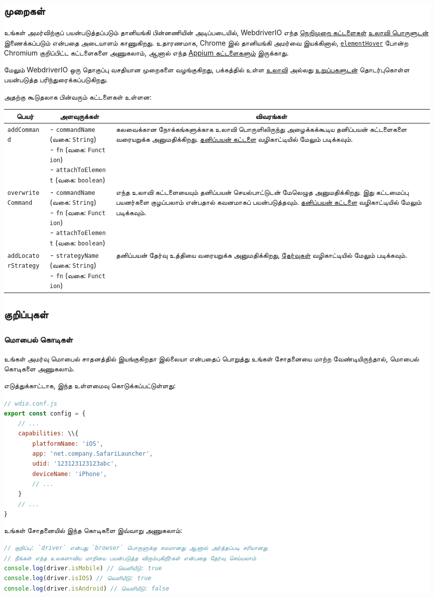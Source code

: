 ## முறைகள்

உங்கள் அமர்விற்குப் பயன்படுத்தப்படும் தானியங்கி பின்னணியின் அடிப்படையில், WebdriverIO எந்த [நெறிமுறை கட்டளைகள்](/docs/api/protocols) [உலாவி பொருளுடன்](/docs/api/browser) இணைக்கப்படும் என்பதை அடையாளம் காணுகிறது. உதாரணமாக, Chrome இல் தானியங்கி அமர்வை இயக்கினால், [`elementHover`](/docs/api/chromium#elementhover) போன்ற Chromium குறிப்பிட்ட கட்டளைகளை அணுகலாம், ஆனால் எந்த [Appium கட்டளைகளும்](/docs/api/appium) இருக்காது.

மேலும் WebdriverIO ஒரு தொகுப்பு வசதியான முறைகளை வழங்குகிறது, பக்கத்தில் உள்ள [உலாவி](/docs/api/browser) அல்லது [உறுப்புகளுடன்](/docs/api/element) தொடர்புகொள்ள பயன்படுத்த பரிந்துரைக்கப்படுகிறது.

அதற்கு கூடுதலாக பின்வரும் கட்டளைகள் உள்ளன:

| பெயர் | அளவுருக்கள் | விவரங்கள் |
| ---- | ---------- | ------- |
| `addCommand` | - `commandName` (வகை: `String`)<br />- `fn` (வகை: `Function`)<br />- `attachToElement` (வகை: `boolean`) | கலவைக்கான நோக்கங்களுக்காக உலாவி பொருளிலிருந்து அழைக்கக்கூடிய தனிப்பயன் கட்டளைகளை வரையறுக்க அனுமதிக்கிறது. [தனிப்பயன் கட்டளை](/docs/customcommands) வழிகாட்டியில் மேலும் படிக்கவும். |
| `overwriteCommand` | - `commandName` (வகை: `String`)<br />- `fn` (வகை: `Function`)<br />- `attachToElement` (வகை: `boolean`) | எந்த உலாவி கட்டளையையும் தனிப்பயன் செயல்பாட்டுடன் மேலெழுத அனுமதிக்கிறது. இது கட்டமைப்பு பயனர்களை குழப்பலாம் என்பதால் கவனமாகப் பயன்படுத்தவும். [தனிப்பயன் கட்டளை](/docs/customcommands#overwriting-native-commands) வழிகாட்டியில் மேலும் படிக்கவும். |
| `addLocatorStrategy` | - `strategyName` (வகை: `String`)<br />- `fn` (வகை: `Function`) | தனிப்பயன் தேர்வு உத்தியை வரையறுக்க அனுமதிக்கிறது, [தேர்வுகள்](/docs/selectors#custom-selector-strategies) வழிகாட்டியில் மேலும் படிக்கவும். |

## குறிப்புகள்

### மொபைல் கொடிகள்

உங்கள் அமர்வு மொபைல் சாதனத்தில் இயங்குகிறதா இல்லையா என்பதைப் பொறுத்து உங்கள் சோதனையை மாற்ற வேண்டியிருந்தால், மொபைல் கொடிகளை அணுகலாம்.

எடுத்துக்காட்டாக, இந்த உள்ளமைவு கொடுக்கப்பட்டுள்ளது:

```js
// wdio.conf.js
export const config = {
    // ...
    capabilities: \\{
        platformName: 'iOS',
        app: 'net.company.SafariLauncher',
        udid: '123123123123abc',
        deviceName: 'iPhone',
        // ...
    }
    // ...
}
```

உங்கள் சோதனையில் இந்த கொடிகளை இவ்வாறு அணுகலாம்:

```js
// குறிப்பு: `driver` என்பது `browser` பொருளுக்கு சமமானது ஆனால் அர்த்தப்படி சரியானது
// நீங்கள் எந்த உலகளாவிய மாறியை பயன்படுத்த விரும்புகிறீர்கள் என்பதை தேர்வு செய்யலாம்
console.log(driver.isMobile) // வெளியீடு: true
console.log(driver.isIOS) // வெளியீடு: true
console.log(driver.isAndroid) // வெளியீடு: false
```
